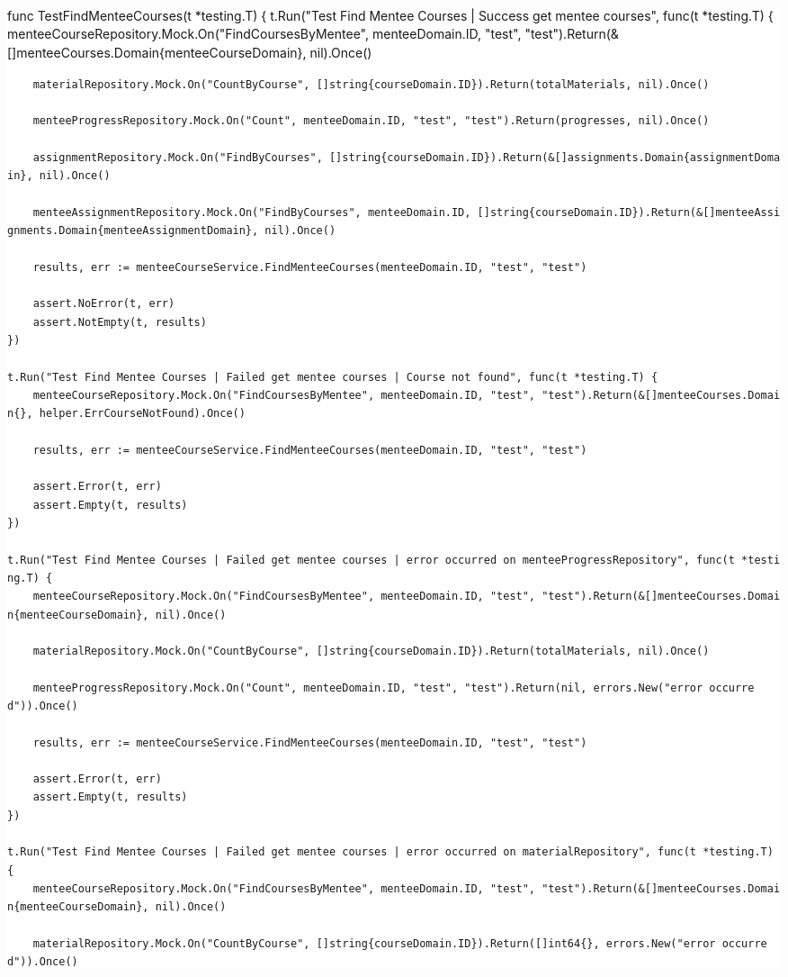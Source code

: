 func TestFindMenteeCourses(t *testing.T) {
	t.Run("Test Find Mentee Courses | Success get mentee courses", func(t *testing.T) {
		menteeCourseRepository.Mock.On("FindCoursesByMentee", menteeDomain.ID, "test", "test").Return(&[]menteeCourses.Domain{menteeCourseDomain}, nil).Once()

		materialRepository.Mock.On("CountByCourse", []string{courseDomain.ID}).Return(totalMaterials, nil).Once()

		menteeProgressRepository.Mock.On("Count", menteeDomain.ID, "test", "test").Return(progresses, nil).Once()

		assignmentRepository.Mock.On("FindByCourses", []string{courseDomain.ID}).Return(&[]assignments.Domain{assignmentDomain}, nil).Once()

		menteeAssignmentRepository.Mock.On("FindByCourses", menteeDomain.ID, []string{courseDomain.ID}).Return(&[]menteeAssignments.Domain{menteeAssignmentDomain}, nil).Once()

		results, err := menteeCourseService.FindMenteeCourses(menteeDomain.ID, "test", "test")

		assert.NoError(t, err)
		assert.NotEmpty(t, results)
	})

	t.Run("Test Find Mentee Courses | Failed get mentee courses | Course not found", func(t *testing.T) {
		menteeCourseRepository.Mock.On("FindCoursesByMentee", menteeDomain.ID, "test", "test").Return(&[]menteeCourses.Domain{}, helper.ErrCourseNotFound).Once()

		results, err := menteeCourseService.FindMenteeCourses(menteeDomain.ID, "test", "test")

		assert.Error(t, err)
		assert.Empty(t, results)
	})

	t.Run("Test Find Mentee Courses | Failed get mentee courses | error occurred on menteeProgressRepository", func(t *testing.T) {
		menteeCourseRepository.Mock.On("FindCoursesByMentee", menteeDomain.ID, "test", "test").Return(&[]menteeCourses.Domain{menteeCourseDomain}, nil).Once()

		materialRepository.Mock.On("CountByCourse", []string{courseDomain.ID}).Return(totalMaterials, nil).Once()

		menteeProgressRepository.Mock.On("Count", menteeDomain.ID, "test", "test").Return(nil, errors.New("error occurred")).Once()

		results, err := menteeCourseService.FindMenteeCourses(menteeDomain.ID, "test", "test")

		assert.Error(t, err)
		assert.Empty(t, results)
	})

	t.Run("Test Find Mentee Courses | Failed get mentee courses | error occurred on materialRepository", func(t *testing.T) {
		menteeCourseRepository.Mock.On("FindCoursesByMentee", menteeDomain.ID, "test", "test").Return(&[]menteeCourses.Domain{menteeCourseDomain}, nil).Once()

		materialRepository.Mock.On("CountByCourse", []string{courseDomain.ID}).Return([]int64{}, errors.New("error occurred")).Once()
